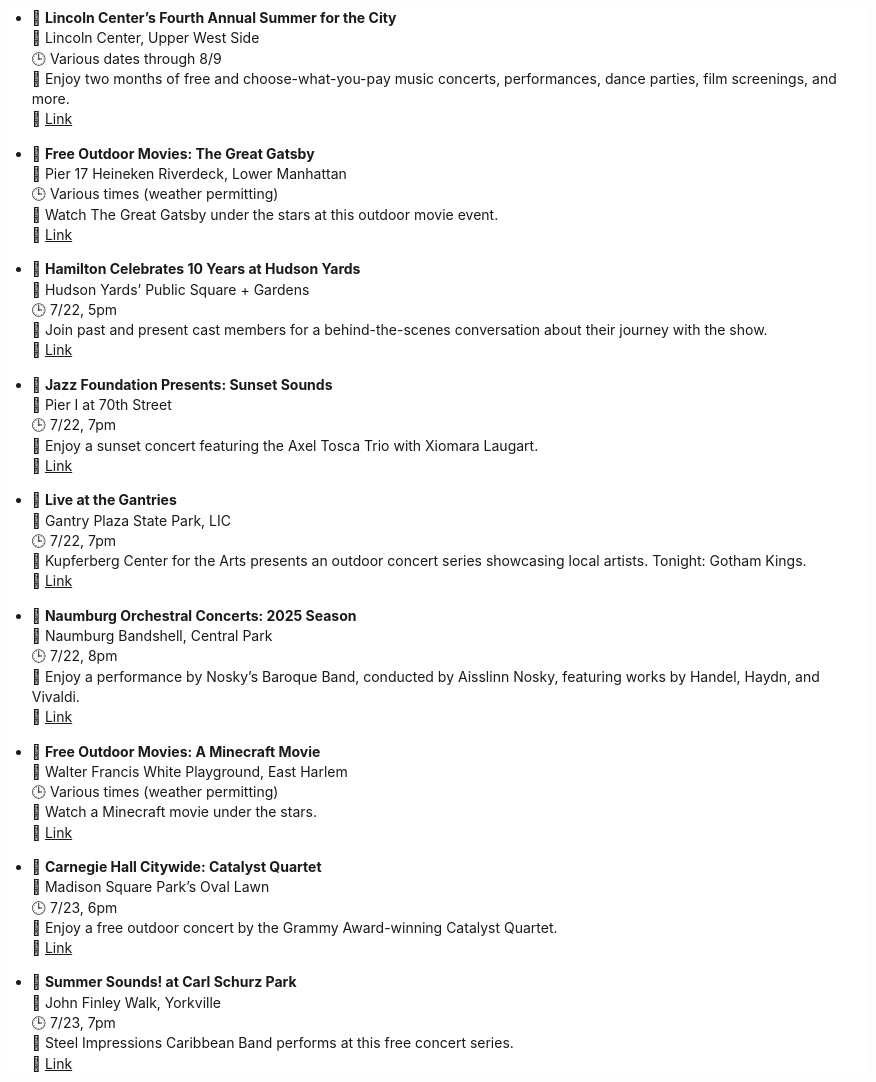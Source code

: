 - 🎉 **Lincoln Center’s Fourth Annual Summer for the City**  
  📍 Lincoln Center, Upper West Side  
  🕒 Various dates through 8/9  
  📝 Enjoy two months of free and choose-what-you-pay music concerts, performances, dance parties, film screenings, and more.  
  🔗 [Link](https://www.lincolncenter.org/series/summer-for-the-city/)

- 🎉 **Free Outdoor Movies: The Great Gatsby**  
  📍 Pier 17 Heineken Riverdeck, Lower Manhattan  
  🕒 Various times (weather permitting)  
  📝 Watch The Great Gatsby under the stars at this outdoor movie event.  
  🔗 [Link](https://theseaport.nyc/events/seaport-cinema/)

- 🎉 **Hamilton Celebrates 10 Years at Hudson Yards**  
  📍 Hudson Yards’ Public Square + Gardens  
  🕒 7/22, 5pm  
  📝 Join past and present cast members for a behind-the-scenes conversation about their journey with the show.  
  🔗 [Link](https://www.hudsonyardsnewyork.com/theater-arts)

- 🎉 **Jazz Foundation Presents: Sunset Sounds**  
  📍 Pier I at 70th Street  
  🕒 7/22, 7pm  
  📝 Enjoy a sunset concert featuring the Axel Tosca Trio with Xiomara Laugart.  
  🔗 [Link](https://riversideparknyc.org/event/jazz-foundation-presents-sunset-sounds-4/2025-07-22/)

- 🎉 **Live at the Gantries**  
  📍 Gantry Plaza State Park, LIC  
  🕒 7/22, 7pm  
  📝 Kupferberg Center for the Arts presents an outdoor concert series showcasing local artists. Tonight: Gotham Kings.  
  🔗 [Link](https://kupferbergcenter.org/about/live-at-the-gantries/)

- 🎉 **Naumburg Orchestral Concerts: 2025 Season**  
  📍 Naumburg Bandshell, Central Park  
  🕒 7/22, 8pm  
  📝 Enjoy a performance by Nosky’s Baroque Band, conducted by Aisslinn Nosky, featuring works by Handel, Haydn, and Vivaldi.  
  🔗 [Link](https://naumburgconcerts.org/upcoming)

- 🎉 **Free Outdoor Movies: A Minecraft Movie**  
  📍 Walter Francis White Playground, East Harlem  
  🕒 Various times (weather permitting)  
  📝 Watch a Minecraft movie under the stars.  
  🔗 [Link](https://www.nycgovparks.org/events/2025/07/23/movies-under-the-stars-a-minecraft-movie-pg)

- 🎉 **Carnegie Hall Citywide: Catalyst Quartet**  
  📍 Madison Square Park’s Oval Lawn  
  🕒 7/23, 6pm  
  📝 Enjoy a free outdoor concert by the Grammy Award-winning Catalyst Quartet.  
  🔗 [Link](https://madisonsquarepark.org/community/calendar/event/catalyst-quartet-madison-square-park/)

- 🎉 **Summer Sounds! at Carl Schurz Park**  
  📍 John Finley Walk, Yorkville  
  🕒 7/23, 7pm  
  📝 Steel Impressions Caribbean Band performs at this free concert series.  
  🔗 [Link](https://www.carlschurzparknyc.org/events)
